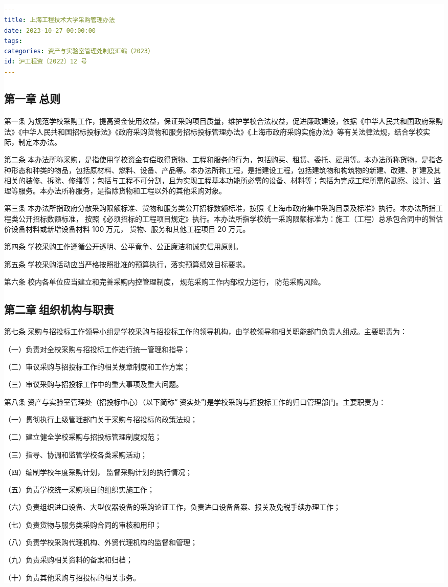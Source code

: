 ```yaml
---
title: 上海工程技术大学采购管理办法 
date: 2023-10-27 00:00:00
tags:
categories: 资产与实验室管理处制度汇编（2023）
id: 沪工程资〔2022〕12 号
---
```


## 第一章 总则

第一条 为规范学校采购工作，提高资金使用效益，保证采购项目质量，维护学校合法权益，促进廉政建设，依据《中华人民共和国政府采购法》《中华人民共和国招标投标法》《政府采购货物和服务招标投标管理办法》《上海市政府采购实施办法》等有关法律法规，结合学校实际，制定本办法。

第二条 本办法所称采购，是指使用学校资金有偿取得货物、工程和服务的行为，包括购买、租赁、委托、雇用等。本办法所称货物，是指各种形态和种类的物品，包括原材料、燃料、设备、产品等。本办法所称工程，是指建设工程，包括建筑物和构筑物的新建、改建、扩建及其相关的装修、拆除、修缮等；包括与工程不可分割，且为实现工程基本功能所必需的设备、材料等；包括为完成工程所需的勘察、设计、监理等服务。本办法所称服务，是指除货物和工程以外的其他采购对象。

第三条 本办法所指政府分散采购限额标准、货物和服务类公开招标数额标准，按照《上海市政府集中采购目录及标准》执行。本办法所指工程类公开招标数额标准， 按照《必须招标的工程项目规定》执行。本办法所指学校统一采购限额标准为：施工（工程）总承包合同中的暂估价设备材料或新增设备材料 100 万元， 货物、服务和其他工程项目 20 万元。

第四条 学校采购工作遵循公开透明、公平竟争、公正廉洁和诚实信用原则。

第五条 学校采购活动应当严格按照批准的预算执行，落实预算绩效目标要求。

第六条 校内各单位应当建立和完善采购内控管理制度， 规范采购工作内部权力运行， 防范采购风险。

## 第二章 组织机构与职责

第七条 采购与招投标工作领导小组是学校采购与招投标工作的领导机构，由学校领导和相关职能部门负贵人组成。主要职责为：

（一）负责对全校采购与招投标工作进行统一管理和指导；

（二）审议采购与招投标工作的相关规章制度和工作方案；

（三）审议采购与招投标工作中的重大事项及重大问题。

第八条 资产与实验室管理处（招投标中心）（以下简称“ 资实处”)是学校采购与招投标工作的归口管理部门。主要职责为：

（一）贯彻执行上级管理部门关于采购与招投标的政策法规；

（二）建立健全学校采购与招投标管理制度规范；

（三）指导、协调和监管学校各类采购活动；

（四）编制学校年度采购计划， 监督采购计划的执行情况；

（五）负责学校统一采购项目的组织实施工作；

（六）负责组织进口设备、大型仪器设备的采购论证工作，负责进口设备备案、报关及免税手续办理工作；

（七）负责货物与服务类采购合同的审核和用印；

（八）负责学校采购代理机构、外贸代理机构的监督和管理；

（九）负责采购相关资料的备案和归档；

（十）负责其他采购与招投标的相关事务。
